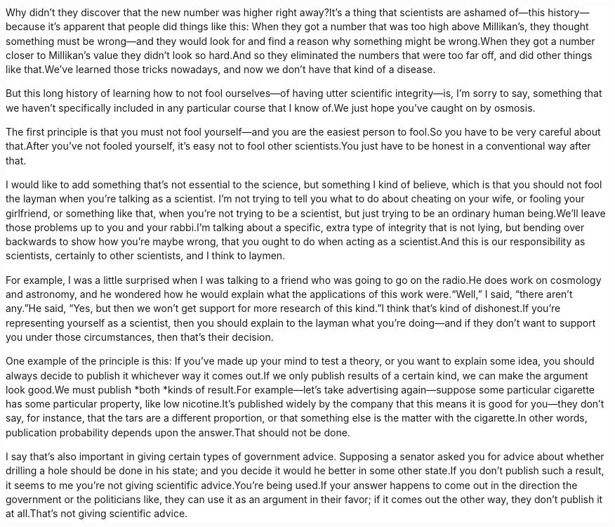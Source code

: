   
  
  Why didn’t they discover that the new number was higher right away?It’s a thing that scientists are ashamed of—this history—because it’s apparent that people did things like this: When they got a number that was too high above Millikan’s, they thought something must be wrong—and they would look for and find a reason why something might be wrong.When they got a number closer to Millikan’s value they didn’t look so hard.And so they eliminated the numbers that were too far off, and did other things like that.We’ve learned those tricks nowadays, and now we don’t have that kind of a disease.
  
  
  
  But this long history of learning how to not fool ourselves—of having utter scientific integrity—is, I’m sorry to say, something that we haven’t specifically included in any particular course that I know of.We just hope you’ve caught on by osmosis.
  
  
  
  The first principle is that you must not fool yourself—and you are the easiest person to fool.So you have to be very careful about that.After you’ve not fooled yourself, it’s easy not to fool other scientists.You just have to be honest in a conventional way after that.
  
  
  
  I would like to add something that’s not essential to the science, but something I kind of believe, which is that you should not fool the layman when you’re talking as a scientist. I’m not trying to tell you what to do about cheating on your wife, or fooling your girlfriend, or something like that, when you’re not trying to be a scientist, but just trying to be an ordinary human being.We’ll leave those problems up to you and your rabbi.I’m talking about a specific, extra type of integrity that is not lying, but bending over backwards to show how you’re maybe wrong, that you ought to do when acting as a scientist.And this is our responsibility as scientists, certainly to other scientists, and I think to laymen.
  
  
  
  For example, I was a little surprised when I was talking to a friend who was going to go on the radio.He does work on cosmology and astronomy, and he wondered how he would explain what the applications of this work were.“Well,” I said, “there aren’t any.”He said, “Yes, but then we won’t get support for more research of this kind.”I think that’s kind of dishonest.If you’re representing yourself as a scientist, then you should explain to the layman what you’re doing—and if they don’t want to support you under those circumstances, then that’s their decision.
  
  
  
  One example of the principle is this: If you’ve made up your mind to test a theory, or you want to explain some idea, you should always decide to publish it whichever way it comes out.If we only publish results of a certain kind, we can make the argument look good.We must publish *both *kinds of result.For example—let’s take advertising again—suppose some particular cigarette has some particular property, like low nicotine.It’s published widely by the company that this means it is good for you—they don’t say, for instance, that the tars are a different proportion, or that something else is the matter with the cigarette.In other words, publication probability depends upon the answer.That should not be done.
  
  
  
  I say that’s also important in giving certain types of government advice. Supposing a senator asked you for advice about whether drilling a hole should be done in his state; and you decide it would he better in some other state.If you don’t publish such a result, it seems to me you’re not giving scientific advice.You’re being used.If your answer happens to come out in the direction the government or the politicians like, they can use it as an argument in their favor; if it comes out the other way, they don’t publish it at all.That’s not giving scientific advice.
  